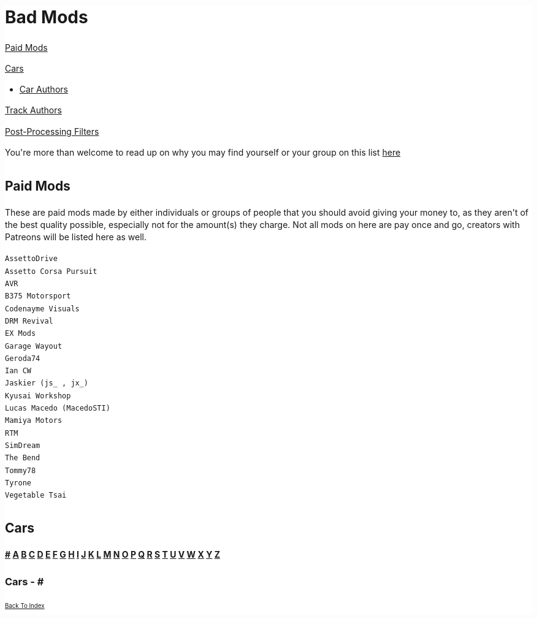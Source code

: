 # Bad Mods
[Paid Mods](#paid-mods)

[Cars](#Cars)

- [Car Authors](#car-authors)

[Track Authors](#track-authors)

[Post-Processing Filters](#post-processing-filters)
<br>

You're more than welcome to read up on why you may find yourself or your group on this list [here](/Resources/list-of-assetto-mods/README.md)

## Paid Mods
These are paid mods made by either individuals or groups of people that you should avoid giving your money to, as they aren't of the best quality possible, especially not for the amount(s) they charge. Not all mods on here are pay once and go, creators with Patreons will be listed here as well.

	AssettoDrive
	Assetto Corsa Pursuit
	AVR
	B375 Motorsport
	Codenayme Visuals
	DRM Revival
	EX Mods
	Garage Wayout
	Geroda74
	Ian CW
	Jaskier (js_ , jx_)
	Kyusai Workshop
	Lucas Macedo (MacedoSTI)
	Mamiya Motors
	RTM
	SimDream
	The Bend
	Tommy78
	Tyrone
	Vegetable Tsai
    	
## Cars
**[#](#cars--#) [A](#cars---a) [B](#cars---b) [C](#cars---c) [D](#cars---d) [E](#cars---e) [F](#cars---f) [G](#cars---g) [H](#cars---h) [I](#cars---i) [J](#cars---j) [K](#cars---k) [L](#cars---l) [M](#cars---m) [N](#cars---n) [O](#cars---o) [P](#cars---p) [Q](#cars---q) [R](#cars---r) [S](#cars---s) [T](#cars---t) [U](#cars---u) [V](#cars---v) [W](#cars---w) [X](#cars---x) [Y](#cars---y) [Z](#cars---z)**

### Cars - \#  
<sub><sup>[Back To Index](#cars)</sub></sup>
